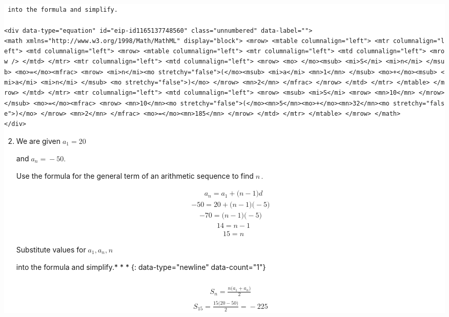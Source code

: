      into the formula and simplify.
    
    <div data-type="equation" id="eip-id1165137748560" class="unnumbered" data-label="">
    <math xmlns="http://www.w3.org/1998/Math/MathML" display="block"> <mrow> <mtable columnalign="left"> <mtr columnalign="left"> <mtd columnalign="left"> <mrow> <mtable columnalign="left"> <mtr columnalign="left"> <mtd columnalign="left"> <mrow /> </mtd> </mtr> <mtr columnalign="left"> <mtd columnalign="left"> <mrow> <mo> </mo><msub> <mi>S</mi> <mi>n</mi> </msub> <mo>=</mo><mfrac> <mrow> <mi>n</mi><mo stretchy="false">(</mo><msub> <mi>a</mi> <mn>1</mn> </msub> <mo>+</mo><msub> <mi>a</mi> <mi>n</mi> </msub> <mo stretchy="false">)</mo> </mrow> <mn>2</mn> </mfrac> </mrow> </mtd> </mtr> </mtable> </mrow> </mtd> </mtr> <mtr columnalign="left"> <mtd columnalign="left"> <mrow> <msub> <mi>S</mi> <mrow> <mn>10</mn> </mrow> </msub> <mo>=</mo><mfrac> <mrow> <mn>10</mn><mo stretchy="false">(</mo><mn>5</mn><mo>+</mo><mn>32</mn><mo stretchy="false">)</mo> </mrow> <mn>2</mn> </mfrac> <mo>=</mo><mn>185</mn> </mrow> </mtd> </mtr> </mtable> </mrow> </math>
    </div>

2.  We are given <math xmlns="http://www.w3.org/1998/Math/MathML"> <mrow> <msub> <mi>a</mi> <mn>1</mn> </msub> <mo>=</mo><mn>20</mn> </mrow> </math>
    
     and <math xmlns="http://www.w3.org/1998/Math/MathML"> <mrow> <msub> <mi>a</mi> <mi>n</mi> </msub> <mo>=</mo><mo>−</mo><mn>50.</mn> </mrow> </math>
    
    Use the formula for the general term of an arithmetic sequence to find <math xmlns="http://www.w3.org/1998/Math/MathML"> <mrow> <mi>n</mi><mo>.</mo> </mrow> </math>
    
    <div data-type="equation" id="eip-id1165137806527" class="unnumbered" data-label="">
    <math xmlns="http://www.w3.org/1998/Math/MathML" display="block"> <mrow> <mtable columnalign="left"> <mtr columnalign="left"> <mtd columnalign="left"> <mrow> <mtext> </mtext><mtext> </mtext><mtext> </mtext><mtext> </mtext><msub> <mi>a</mi> <mi>n</mi> </msub> <mo>=</mo><msub> <mi>a</mi> <mn>1</mn> </msub> <mo>+</mo><mo stretchy="false">(</mo><mi>n</mi><mo>−</mo><mn>1</mn><mo stretchy="false">)</mo><mi>d</mi> </mrow> </mtd> </mtr> <mtr columnalign="left"> <mtd columnalign="left"> <mrow> <mo>−</mo><mn>50</mn><mo>=</mo><mn>20</mn><mo>+</mo><mo stretchy="false">(</mo><mi>n</mi><mo>−</mo><mn>1</mn><mo stretchy="false">)</mo><mo stretchy="false">(</mo><mo>−</mo><mn>5</mn><mo stretchy="false">)</mo> </mrow> </mtd> </mtr> <mtr columnalign="left"> <mtd columnalign="left"> <mrow> <mo>−</mo><mn>70</mn><mo>=</mo><mo stretchy="false">(</mo><mi>n</mi><mo>−</mo><mn>1</mn><mo stretchy="false">)</mo><mo stretchy="false">(</mo><mo>−</mo><mn>5</mn><mo stretchy="false">)</mo> </mrow> </mtd> </mtr> <mtr columnalign="left"> <mtd columnalign="left"> <mrow> <mtext> </mtext><mtext> </mtext><mtext> </mtext><mtext> </mtext><mn>14</mn><mo>=</mo><mi>n</mi><mo>−</mo><mn>1</mn> </mrow> </mtd> </mtr> <mtr columnalign="left"> <mtd columnalign="left"> <mrow> <mtext> </mtext><mtext> </mtext><mtext> </mtext><mtext> </mtext><mn>15</mn><mo>=</mo><mi>n</mi> </mrow> </mtd> </mtr> </mtable> </mrow> </math>
    </div>
    
    Substitute values for <math xmlns="http://www.w3.org/1998/Math/MathML"> <mrow> <msub> <mi>a</mi> <mn>1</mn> </msub> <mo>,</mo><msub> <mi>a</mi> <mi>n</mi> </msub> <mtext>,</mtext><mtext> </mtext><mi>n</mi> </mrow> </math>
    
     into the formula and simplify.* * *
    {: data-type="newline" data-count="1"}
    
    <div data-type="equation" id="eip-389" class="unnumbered" data-label="">
    <math xmlns="http://www.w3.org/1998/Math/MathML" display="block"> <mrow> <mtable columnalign="left"> <mtr columnalign="left"> <mtd columnalign="left"> <mtable columnalign="left"> <mtr> <mtd> <mrow /> </mtd> </mtr> <mtr> <mtd> <msub> <mi>S</mi> <mi>n</mi> </msub> <mo>=</mo><mfrac> <mrow> <mi>n</mi><mo stretchy="false">(</mo><msub> <mi>a</mi> <mn>1</mn> </msub> <mo>+</mo><msub> <mi>a</mi> <mi>n</mi> </msub> <mo stretchy="false">)</mo> </mrow> <mn>2</mn> </mfrac> </mtd> </mtr> </mtable> </mtd> </mtr> <mtr columnalign="left"> <mtd columnalign="left"> <mrow> <msub> <mi>S</mi> <mrow> <mn>15</mn> </mrow> </msub> <mo>=</mo><mfrac> <mrow> <mn>15</mn><mo stretchy="false">(</mo><mn>20</mn><mo>−</mo><mn>50</mn><mo stretchy="false">)</mo> </mrow> <mn>2</mn> </mfrac> <mo>=</mo><mo>−</mo><mn>225</mn> </mrow> </mtd> </mtr> </mtable> </mrow> </math>
    </div>
